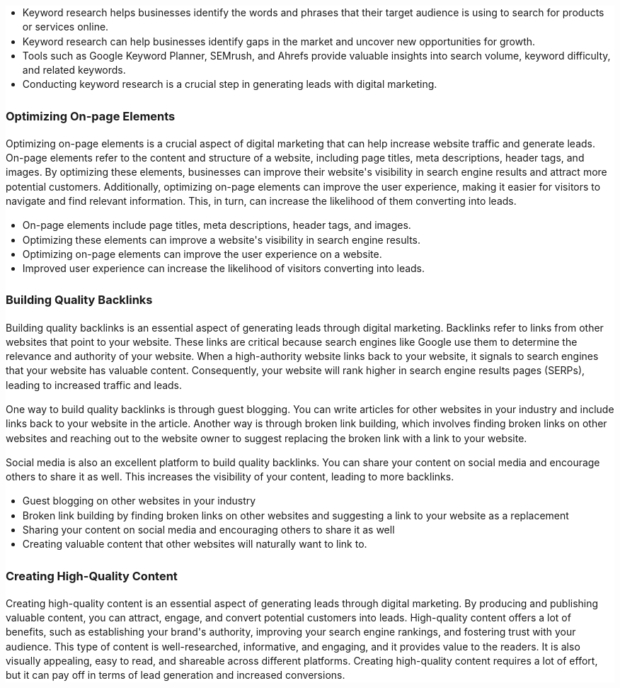 - Keyword research helps businesses identify the words and phrases that their target audience is using to search for products or services online.
- Keyword research can help businesses identify gaps in the market and uncover new opportunities for growth.
- Tools such as Google Keyword Planner, SEMrush, and Ahrefs provide valuable insights into search volume, keyword difficulty, and related keywords.
- Conducting keyword research is a crucial step in generating leads with digital marketing.

### Optimizing On-page Elements

Optimizing on-page elements is a crucial aspect of digital marketing that can help increase website traffic and generate leads. On-page elements refer to the content and structure of a website, including page titles, meta descriptions, header tags, and images. By optimizing these elements, businesses can improve their website's visibility in search engine results and attract more potential customers. Additionally, optimizing on-page elements can improve the user experience, making it easier for visitors to navigate and find relevant information. This, in turn, can increase the likelihood of them converting into leads.

- On-page elements include page titles, meta descriptions, header tags, and images.
- Optimizing these elements can improve a website's visibility in search engine results.
- Optimizing on-page elements can improve the user experience on a website.
- Improved user experience can increase the likelihood of visitors converting into leads.

### Building Quality Backlinks

Building quality backlinks is an essential aspect of generating leads through digital marketing. Backlinks refer to links from other websites that point to your website. These links are critical because search engines like Google use them to determine the relevance and authority of your website. When a high-authority website links back to your website, it signals to search engines that your website has valuable content. Consequently, your website will rank higher in search engine results pages (SERPs), leading to increased traffic and leads.

One way to build quality backlinks is through guest blogging. You can write articles for other websites in your industry and include links back to your website in the article. Another way is through broken link building, which involves finding broken links on other websites and reaching out to the website owner to suggest replacing the broken link with a link to your website.

Social media is also an excellent platform to build quality backlinks. You can share your content on social media and encourage others to share it as well. This increases the visibility of your content, leading to more backlinks.

- Guest blogging on other websites in your industry
- Broken link building by finding broken links on other websites and suggesting a link to your website as a replacement
- Sharing your content on social media and encouraging others to share it as well
- Creating valuable content that other websites will naturally want to link to.

### Creating High-Quality Content

Creating high-quality content is an essential aspect of generating leads through digital marketing. By producing and publishing valuable content, you can attract, engage, and convert potential customers into leads. High-quality content offers a lot of benefits, such as establishing your brand's authority, improving your search engine rankings, and fostering trust with your audience. This type of content is well-researched, informative, and engaging, and it provides value to the readers. It is also visually appealing, easy to read, and shareable across different platforms. Creating high-quality content requires a lot of effort, but it can pay off in terms of lead generation and increased conversions.
